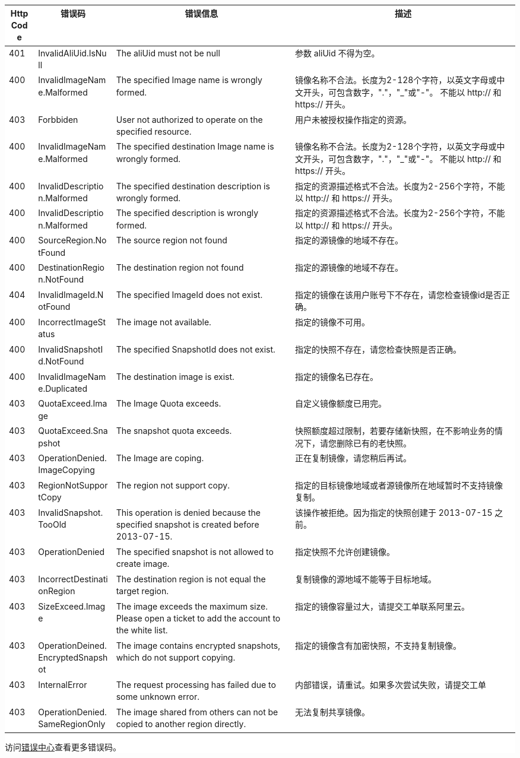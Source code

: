 |HttpCode|错误码|错误信息|描述|
|--------|---|----|--|
|401|InvalidAliUid.IsNull|The aliUid must not be null|参数 aliUid 不得为空。|
|400|InvalidImageName.Malformed|The specified Image name is wrongly formed.|镜像名称不合法。长度为2-128个字符，以英文字母或中文开头，可包含数字，"."，"\_"或"-"。 不能以 http:// 和 https:// 开头。|
|403|Forbbiden|User not authorized to operate on the specified resource.|用户未被授权操作指定的资源。|
|400|InvalidImageName.Malformed|The specified destination Image name is wrongly formed.|镜像名称不合法。长度为2-128个字符，以英文字母或中文开头，可包含数字，"."，"\_"或"-"。 不能以 http:// 和 https:// 开头。|
|400|InvalidDescription.Malformed|The specified destination description is wrongly formed.|指定的资源描述格式不合法。长度为2-256个字符，不能以 http:// 和 https:// 开头。|
|400|InvalidDescription.Malformed|The specified description is wrongly formed.|指定的资源描述格式不合法。长度为2-256个字符，不能以 http:// 和 https:// 开头。|
|400|SourceRegion.NotFound|The source region not found|指定的源镜像的地域不存在。|
|400|DestinationRegion.NotFound|The destination region not found|指定的源镜像的地域不存在。|
|404|InvalidImageId.NotFound|The specified ImageId does not exist.|指定的镜像在该用户账号下不存在，请您检查镜像id是否正确。|
|400|IncorrectImageStatus|The image not available.|指定的镜像不可用。|
|400|InvalidSnapshotId.NotFound|The specified SnapshotId does not exist.|指定的快照不存在，请您检查快照是否正确。|
|400|InvalidImageName.Duplicated|The destination image is exist.|指定的镜像名已存在。|
|403|QuotaExceed.Image|The Image Quota exceeds.|自定义镜像额度已用完。|
|403|QuotaExceed.Snapshot|The snapshot quota exceeds.|快照额度超过限制，若要存储新快照，在不影响业务的情况下，请您删除已有的老快照。|
|403|OperationDenied.ImageCopying|The Image are coping.|正在复制镜像，请您稍后再试。|
|403|RegionNotSupportCopy|The region not support copy.|指定的目标镜像地域或者源镜像所在地域暂时不支持镜像复制。|
|403|InvalidSnapshot.TooOld|This operation is denied because the specified snapshot is created before 2013-07-15.|该操作被拒绝。因为指定的快照创建于 2013-07-15 之前。|
|403|OperationDenied|The specified snapshot is not allowed to create image.|指定快照不允许创建镜像。|
|403|IncorrectDestinationRegion|The destination region is not equal the target region.|复制镜像的源地域不能等于目标地域。|
|403|SizeExceed.Image|The image exceeds the maximum size. Please open a ticket to add the account to the white list.|指定的镜像容量过大，请提交工单联系阿里云。|
|403|OperationDeined.EncryptedSnapshot|The image contains encrypted snapshots, which do not support copying.|指定的镜像含有加密快照，不支持复制镜像。|
|403|InternalError|The request processing has failed due to some unknown error.|内部错误，请重试。如果多次尝试失败，请提交工单|
|403|OperationDenied.SameRegionOnly|The image shared from others can not be copied to another region directly.|无法复制共享镜像。|

访问[错误中心](https://error-center.aliyun.com/status/product/Ecs)查看更多错误码。

